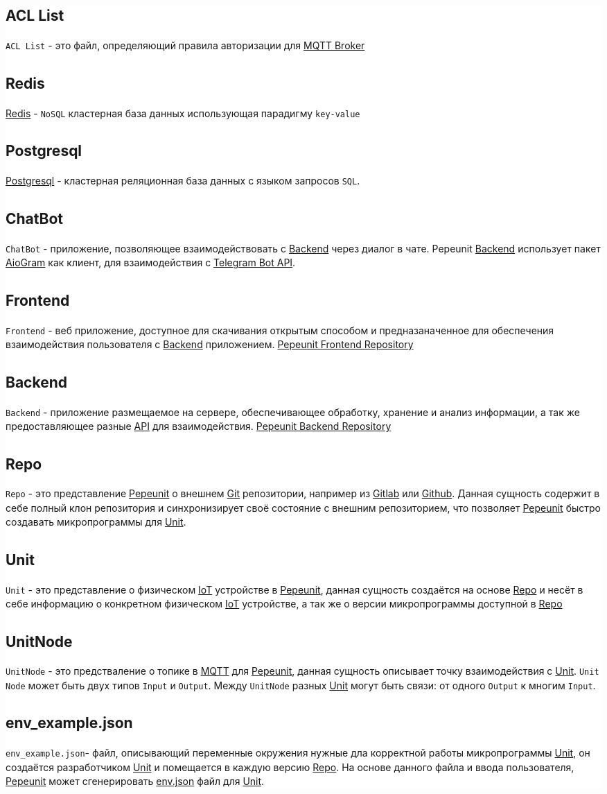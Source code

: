 ## ACL List
`ACL List` - это файл, определяющий правила авторизации для [MQTT Broker](#mqtt-broker)

## Redis
[Redis](https://redis.io/) - `NoSQL` кластерная база данных использующая парадигму `key-value`

## Postgresql
[Postgresql](https://www.postgresql.org/docs/) - кластерная реляционная база данных с языком запросов `SQL`.

## ChatBot
`ChatBot` - приложение, позволяющее взаимодействовать с [Backend](#backend) через диалог в чате. Pepeunit [Backend](#backend) использует пакет [AioGram](https://github.com/aiogram/aiogram) как клиент, для взаимодействия с [Telegram Bot API](https://core.telegram.org/bots/api).

## Frontend
`Frontend` - веб приложение, доступное для скачивания открытым способом и предназаначенное для обеспечения взаимодействия пользователя c [Backend](#backend) приложением. [Pepeunit Frontend Repository](https://git.pepemoss.com/pepe/pepeunit/pepeunit_frontend)

## Backend
`Backend` - приложение размещаемое на сервере, обеспечивающее обработку, хранение и анализ информации, а так же предоставляющее разные [API](#api) для взаимодействия. [Pepeunit Backend Repository](https://git.pepemoss.com/pepe/pepeunit/pepeunit_backend.git)

## Repo
`Repo` - это представление [Pepeunit](#pepeunit) о внешнем [Git](#git) репозитории, например из [Gitlab](#gitlab) или [Github](#github). Данная сущность содержит в себе полный клон репозитория и синхронизирует своё состояние с внешним репозиторием, что позволяет [Pepeunit](#pepeunit) быстро создавать микропрограммы для [Unit](#unit).

## Unit
`Unit` - это представление о физичеcком [IoT](#iot) устройстве в [Pepeunit](#pepeunit), данная сущность создаётся на основе [Repo](#repo) и несёт в себе информацию о конкретном физическом [IoT](#iot) устройстве, а так же о версии микропрограммы доступной в [Repo](#repo)

## UnitNode
`UnitNode` - это предстваление о топике в [MQTT](#mqtt) для [Pepeunit](#pepeunit), данная сущность описывает точку взаимодействия с [Unit](#unit). `UnitNode` может быть двух типов `Input` и `Output`. Между `UnitNode` разных [Unit](#unit) могут быть связи: от одного `Output` к многим `Input`.

## env_example.json
`env_example.json`- файл, описывающий переменные окружения нужные дла корректной работы микропрограммы [Unit](#unit), он создаётся разработчиком [Unit](#unit) и помещается в каждую версию [Repo](#repo). На основе данного файла и ввода пользователя, [Pepeunit](#pepeunit) может сгенерировать [env.json](#envjson) файл для [Unit](#unit).
